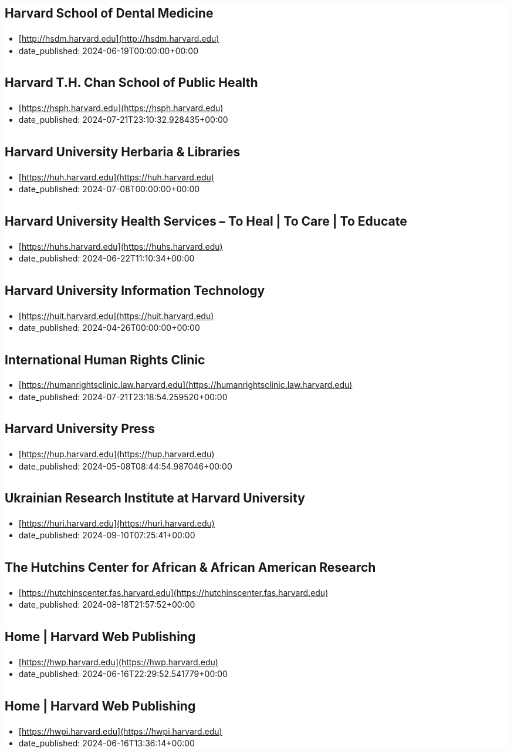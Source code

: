  ## Harvard School of Dental Medicine
 - [http://hsdm.harvard.edu](http://hsdm.harvard.edu)
 - date_published: 2024-06-19T00:00:00+00:00

 ## Harvard T.H. Chan School of Public Health
 - [https://hsph.harvard.edu](https://hsph.harvard.edu)
 - date_published: 2024-07-21T23:10:32.928435+00:00

 ## Harvard University Herbaria & Libraries
 - [https://huh.harvard.edu](https://huh.harvard.edu)
 - date_published: 2024-07-08T00:00:00+00:00

 ## Harvard University Health Services – To Heal | To Care | To Educate
 - [https://huhs.harvard.edu](https://huhs.harvard.edu)
 - date_published: 2024-06-22T11:10:34+00:00

 ## Harvard University Information Technology
 - [https://huit.harvard.edu](https://huit.harvard.edu)
 - date_published: 2024-04-26T00:00:00+00:00

 ## International Human Rights Clinic
 - [https://humanrightsclinic.law.harvard.edu](https://humanrightsclinic.law.harvard.edu)
 - date_published: 2024-07-21T23:18:54.259520+00:00

 ## Harvard University Press
 - [https://hup.harvard.edu](https://hup.harvard.edu)
 - date_published: 2024-05-08T08:44:54.987046+00:00

 ## Ukrainian Research Institute at Harvard University
 - [https://huri.harvard.edu](https://huri.harvard.edu)
 - date_published: 2024-09-10T07:25:41+00:00

 ## The Hutchins Center for African & African American Research
 - [https://hutchinscenter.fas.harvard.edu](https://hutchinscenter.fas.harvard.edu)
 - date_published: 2024-08-18T21:57:52+00:00

 ## Home | Harvard Web Publishing
 - [https://hwp.harvard.edu](https://hwp.harvard.edu)
 - date_published: 2024-06-16T22:29:52.541779+00:00

 ## Home | Harvard Web Publishing
 - [https://hwpi.harvard.edu](https://hwpi.harvard.edu)
 - date_published: 2024-06-16T13:36:14+00:00
